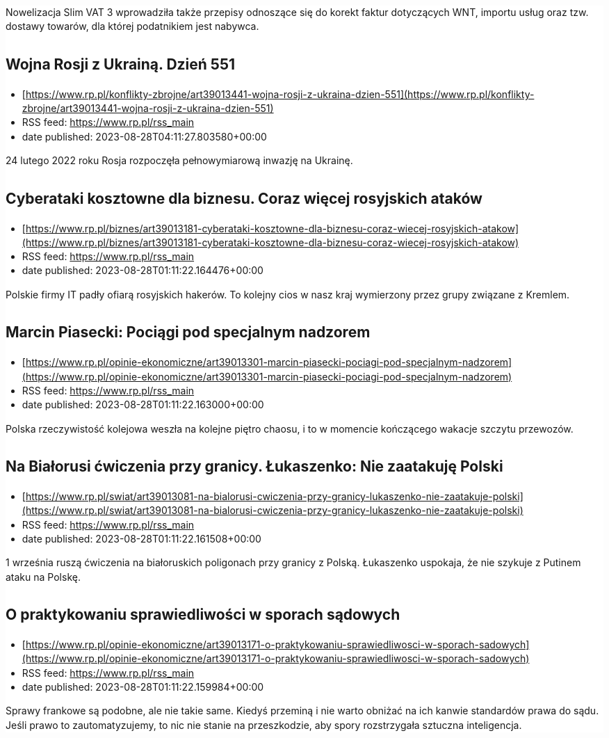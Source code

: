 Nowelizacja Slim VAT 3 wprowadziła także przepisy odnoszące się do korekt faktur dotyczących WNT, importu usług oraz tzw. dostawy towarów, dla której podatnikiem jest nabywca.

## Wojna Rosji z Ukrainą. Dzień 551
 - [https://www.rp.pl/konflikty-zbrojne/art39013441-wojna-rosji-z-ukraina-dzien-551](https://www.rp.pl/konflikty-zbrojne/art39013441-wojna-rosji-z-ukraina-dzien-551)
 - RSS feed: https://www.rp.pl/rss_main
 - date published: 2023-08-28T04:11:27.803580+00:00

24 lutego 2022 roku Rosja rozpoczęła pełnowymiarową inwazję na Ukrainę.

## Cyberataki kosztowne dla biznesu. Coraz więcej rosyjskich ataków
 - [https://www.rp.pl/biznes/art39013181-cyberataki-kosztowne-dla-biznesu-coraz-wiecej-rosyjskich-atakow](https://www.rp.pl/biznes/art39013181-cyberataki-kosztowne-dla-biznesu-coraz-wiecej-rosyjskich-atakow)
 - RSS feed: https://www.rp.pl/rss_main
 - date published: 2023-08-28T01:11:22.164476+00:00

Polskie firmy IT padły ofiarą rosyjskich hakerów. To kolejny cios w nasz kraj wymierzony przez grupy związane z Kremlem.

## Marcin Piasecki: Pociągi pod specjalnym nadzorem
 - [https://www.rp.pl/opinie-ekonomiczne/art39013301-marcin-piasecki-pociagi-pod-specjalnym-nadzorem](https://www.rp.pl/opinie-ekonomiczne/art39013301-marcin-piasecki-pociagi-pod-specjalnym-nadzorem)
 - RSS feed: https://www.rp.pl/rss_main
 - date published: 2023-08-28T01:11:22.163000+00:00

Polska rzeczywistość kolejowa weszła na kolejne piętro chaosu, i to w momencie kończącego wakacje szczytu przewozów.

## Na Białorusi ćwiczenia przy granicy. Łukaszenko: Nie zaatakuję Polski
 - [https://www.rp.pl/swiat/art39013081-na-bialorusi-cwiczenia-przy-granicy-lukaszenko-nie-zaatakuje-polski](https://www.rp.pl/swiat/art39013081-na-bialorusi-cwiczenia-przy-granicy-lukaszenko-nie-zaatakuje-polski)
 - RSS feed: https://www.rp.pl/rss_main
 - date published: 2023-08-28T01:11:22.161508+00:00

1 września ruszą ćwiczenia na białoruskich poligonach przy granicy z Polską. Łukaszenko uspokaja, że nie szykuje z Putinem ataku na Polskę.

## O praktykowaniu sprawiedliwości w sporach sądowych
 - [https://www.rp.pl/opinie-ekonomiczne/art39013171-o-praktykowaniu-sprawiedliwosci-w-sporach-sadowych](https://www.rp.pl/opinie-ekonomiczne/art39013171-o-praktykowaniu-sprawiedliwosci-w-sporach-sadowych)
 - RSS feed: https://www.rp.pl/rss_main
 - date published: 2023-08-28T01:11:22.159984+00:00

Sprawy frankowe są podobne, ale nie takie same. Kiedyś przeminą i nie warto obniżać na ich kanwie standardów prawa do sądu. Jeśli prawo to zautomatyzujemy, to nic nie stanie na przeszkodzie, aby spory rozstrzygała sztuczna inteligencja.
